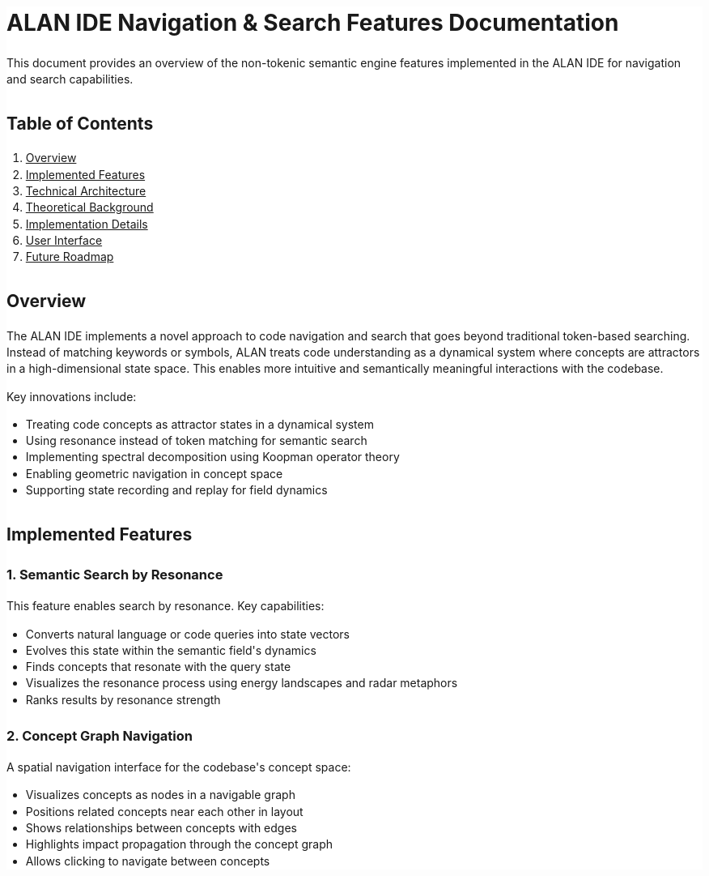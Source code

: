# ALAN IDE Navigation & Search Features Documentation

This document provides an overview of the non-tokenic semantic engine features implemented in the ALAN IDE for navigation and search capabilities.

## Table of Contents

1. [Overview](#overview)
2. [Implemented Features](#implemented-features)
3. [Technical Architecture](#technical-architecture)
4. [Theoretical Background](#theoretical-background)
5. [Implementation Details](#implementation-details)
6. [User Interface](#user-interface)
7. [Future Roadmap](#future-roadmap)

## Overview

The ALAN IDE implements a novel approach to code navigation and search that goes beyond traditional token-based searching. Instead of matching keywords or symbols, ALAN treats code understanding as a dynamical system where concepts are attractors in a high-dimensional state space. This enables more intuitive and semantically meaningful interactions with the codebase.

Key innovations include:

- Treating code concepts as attractor states in a dynamical system
- Using resonance instead of token matching for semantic search
- Implementing spectral decomposition using Koopman operator theory
- Enabling geometric navigation in concept space
- Supporting state recording and replay for field dynamics

## Implemented Features

### 1. Semantic Search by Resonance

This feature enables search by resonance. Key capabilities:

- Converts natural language or code queries into state vectors
- Evolves this state within the semantic field's dynamics
- Finds concepts that resonate with the query state
- Visualizes the resonance process using energy landscapes and radar metaphors
- Ranks results by resonance strength

### 2. Concept Graph Navigation

A spatial navigation interface for the codebase's concept space:

- Visualizes concepts as nodes in a navigable graph
- Positions related concepts near each other in layout
- Shows relationships between concepts with edges
- Highlights impact propagation through the concept graph
- Allows clicking to navigate between concepts

